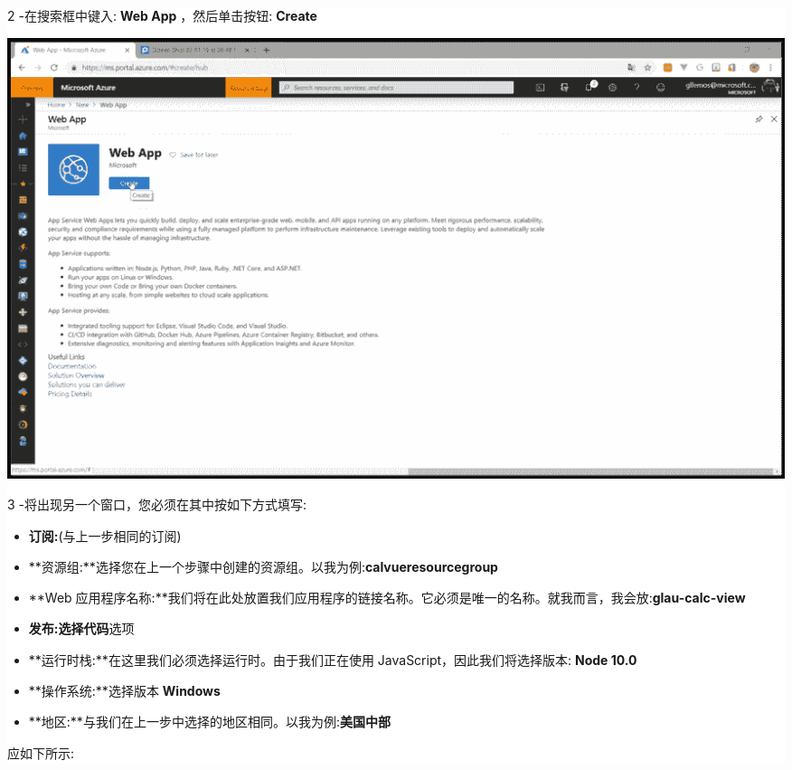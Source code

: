 2 -在搜索框中键入: **Web App** ，然后单击按钮: **Create**

[![Screen-Shot-07-01-19-at-06-50-PM.png](img/cb6ecb1fd19241aa4a4ff2c6c658690d.png)](https://postimg.cc/K17CJHyK)

3 -将出现另一个窗口，您必须在其中按如下方式填写:

*   **订阅:**(与上一步相同的订阅)

*   **资源组:**选择您在上一个步骤中创建的资源组。以我为例:**calvueresourcegroup**

*   **Web 应用程序名称:**我们将在此处放置我们应用程序的链接名称。它必须是唯一的名称。就我而言，我会放:**glau-calc-view**

*   **发布:**选择**代码**选项

*   **运行时栈:**在这里我们必须选择运行时。由于我们正在使用 JavaScript，因此我们将选择版本: **Node 10.0**

*   **操作系统:**选择版本 **Windows**

*   **地区:**与我们在上一步中选择的地区相同。以我为例:**美国中部**

应如下所示:

